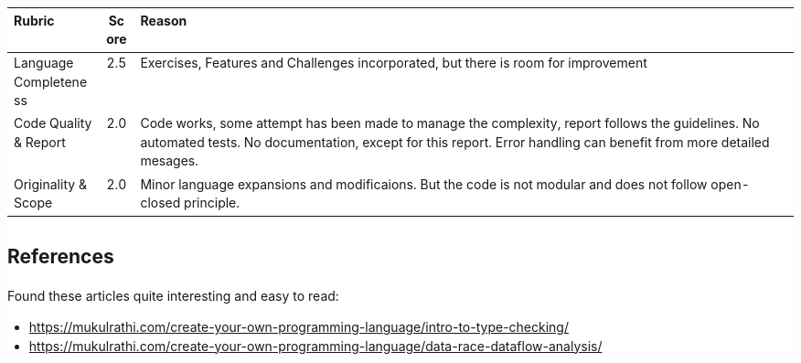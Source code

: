 | Rubric                | Score | Reason  |
|:----------------------|:-----:|:------------------------------------------------------------------------------------|
| Language Completeness |  2.5  | Exercises, Features and Challenges incorporated, but there is room for improvement  |
| Code Quality & Report |  2.0  | Code works, some attempt has been made to manage the complexity, report follows the guidelines. No automated tests. No documentation, except for this report. Error handling can benefit from more detailed mesages.   |
| Originality & Scope   |  2.0  | Minor language expansions and modificaions. But the code is not modular and does not follow open-closed principle.  |

## References

Found these articles quite interesting and easy to read:
* https://mukulrathi.com/create-your-own-programming-language/intro-to-type-checking/
* https://mukulrathi.com/create-your-own-programming-language/data-race-dataflow-analysis/
